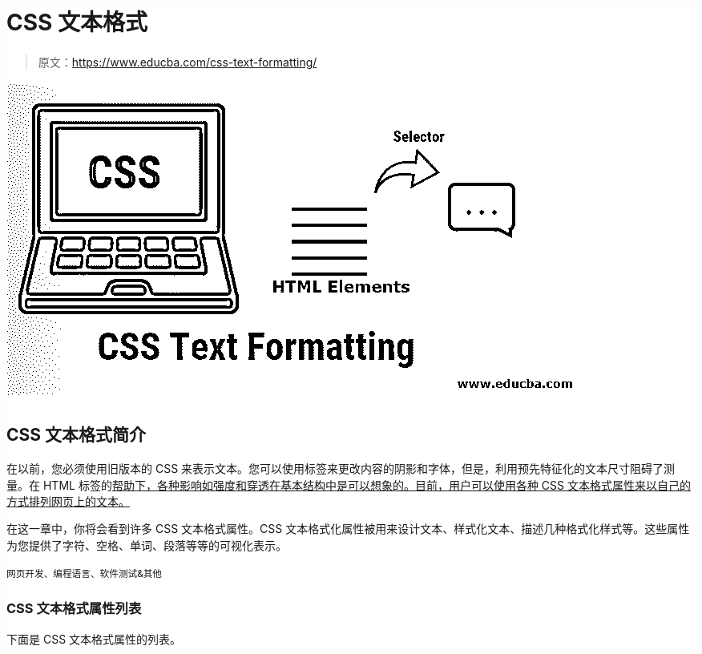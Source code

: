 # CSS 文本格式

> 原文：<https://www.educba.com/css-text-formatting/>

![CSS Text Formatting](img/413ee4d93a8576f9bf5abc1b1aa22e54.png)



## CSS 文本格式简介

在以前，您必须使用旧版本的 CSS 来表示文本。您可以使用<font>标签来更改内容的阴影和字体，但是，利用预先特征化的文本尺寸阻碍了测量。在 HTML 标签的[帮助下，各种影响如强度和穿透在基本结构中是可以想象的。目前，用户可以使用各种 CSS 文本格式属性来以自己的方式排列网页上的文本。](https://www.educba.com/what-is-html/)</font>

在这一章中，你将会看到许多 CSS 文本格式属性。CSS 文本格式化属性被用来设计文本、样式化文本、描述几种格式化样式等。这些属性为您提供了字符、空格、单词、段落等等的可视化表示。

<small>网页开发、编程语言、软件测试&其他</small>

### CSS 文本格式属性列表

下面是 CSS 文本格式属性的列表。
